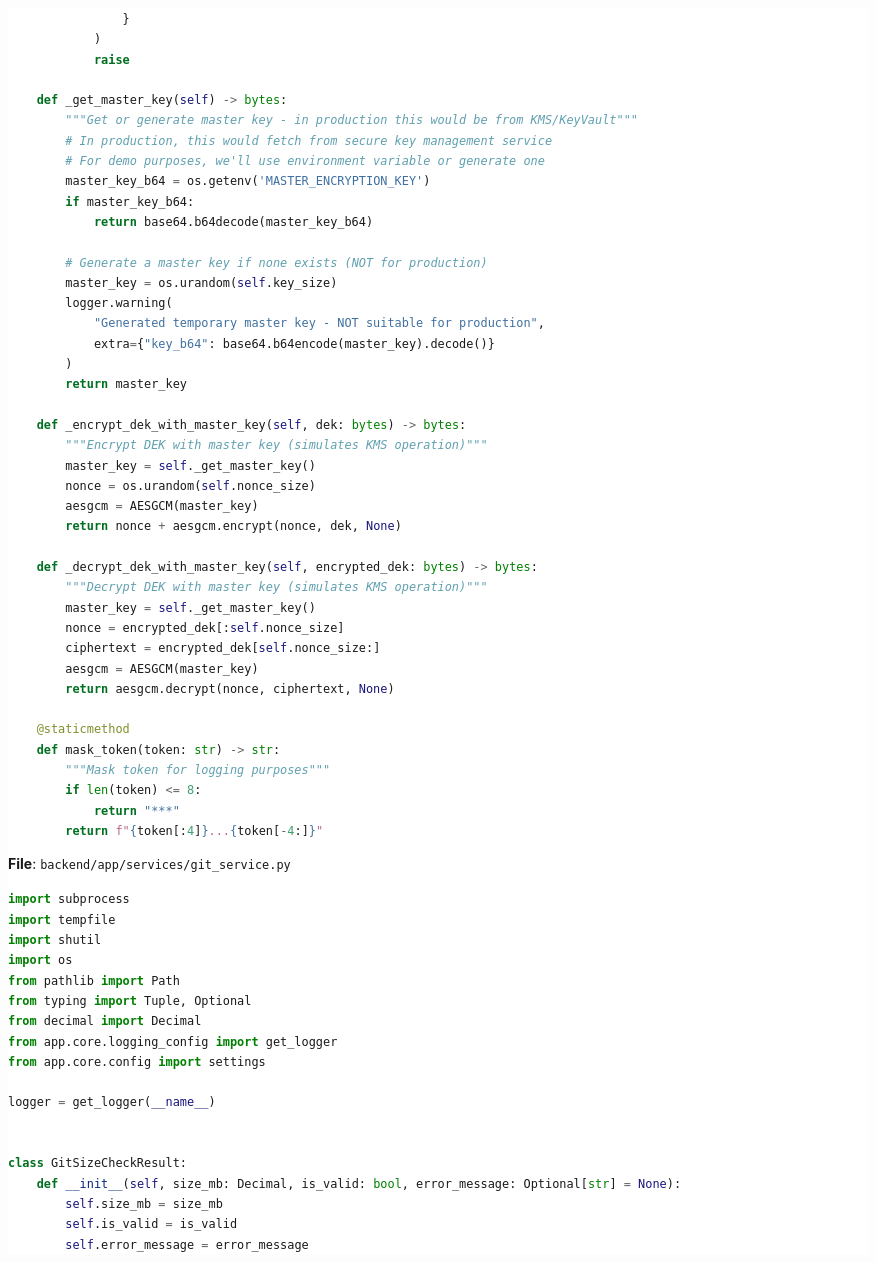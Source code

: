 ```python
                }
            )
            raise
    
    def _get_master_key(self) -> bytes:
        """Get or generate master key - in production this would be from KMS/KeyVault"""
        # In production, this would fetch from secure key management service
        # For demo purposes, we'll use environment variable or generate one
        master_key_b64 = os.getenv('MASTER_ENCRYPTION_KEY')
        if master_key_b64:
            return base64.b64decode(master_key_b64)
        
        # Generate a master key if none exists (NOT for production)
        master_key = os.urandom(self.key_size)
        logger.warning(
            "Generated temporary master key - NOT suitable for production",
            extra={"key_b64": base64.b64encode(master_key).decode()}
        )
        return master_key
    
    def _encrypt_dek_with_master_key(self, dek: bytes) -> bytes:
        """Encrypt DEK with master key (simulates KMS operation)"""
        master_key = self._get_master_key()
        nonce = os.urandom(self.nonce_size)
        aesgcm = AESGCM(master_key)
        return nonce + aesgcm.encrypt(nonce, dek, None)
    
    def _decrypt_dek_with_master_key(self, encrypted_dek: bytes) -> bytes:
        """Decrypt DEK with master key (simulates KMS operation)"""
        master_key = self._get_master_key()
        nonce = encrypted_dek[:self.nonce_size]
        ciphertext = encrypted_dek[self.nonce_size:]
        aesgcm = AESGCM(master_key)
        return aesgcm.decrypt(nonce, ciphertext, None)
    
    @staticmethod
    def mask_token(token: str) -> str:
        """Mask token for logging purposes"""
        if len(token) <= 8:
            return "***"
        return f"{token[:4]}...{token[-4:]}"
```
**File**: `backend/app/services/git_service.py`

```python
import subprocess
import tempfile
import shutil
import os
from pathlib import Path
from typing import Tuple, Optional
from decimal import Decimal
from app.core.logging_config import get_logger
from app.core.config import settings

logger = get_logger(__name__)


class GitSizeCheckResult:
    def __init__(self, size_mb: Decimal, is_valid: bool, error_message: Optional[str] = None):
        self.size_mb = size_mb
        self.is_valid = is_valid
        self.error_message = error_message

```